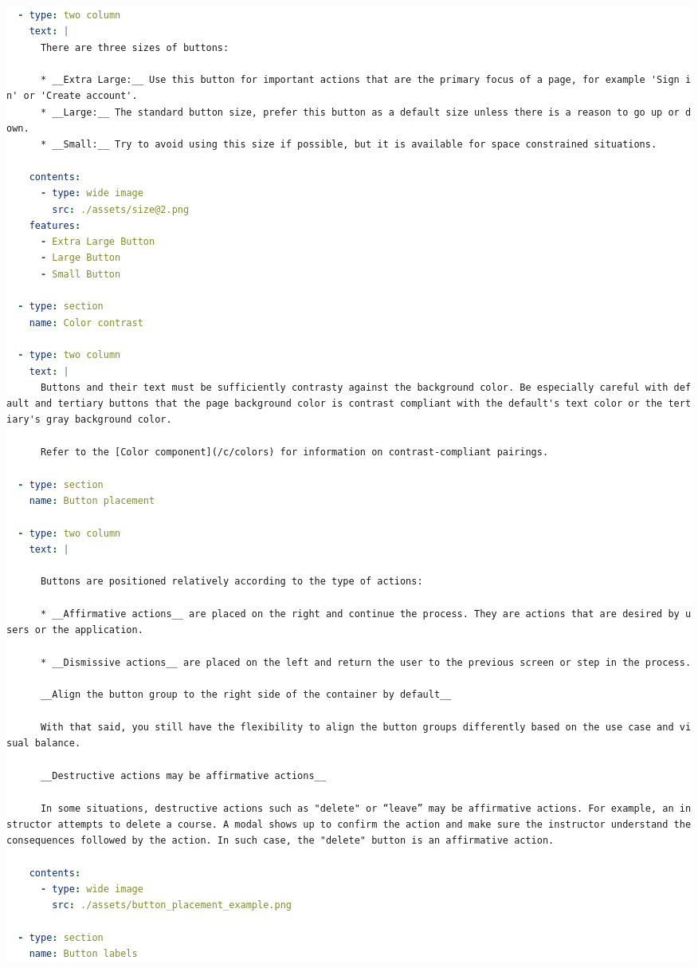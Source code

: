```yaml
  - type: two column
    text: |
      There are three sizes of buttons:

      * __Extra Large:__ Use this button for important actions that are the primary focus of a page, for example 'Sign in' or 'Create account'.
      * __Large:__ The standard button size, prefer this button as a default size unless there is a reason to go up or down.
      * __Small:__ Try to avoid using this size if possible, but it is available for space constrained situations.

    contents:
      - type: wide image
        src: ./assets/size@2.png
    features:
      - Extra Large Button
      - Large Button
      - Small Button

  - type: section
    name: Color contrast

  - type: two column
    text: |
      Buttons and their text must be sufficiently contrasty against the background color. Be especially careful with default and tertiary buttons that the page background color is contrast compliant with the default's text color or the tertiary's gray background color.

      Refer to the [Color component](/c/colors) for information on contrast-compliant pairings.

  - type: section
    name: Button placement

  - type: two column
    text: |

      Buttons are positioned relatively according to the type of actions:

      * __Affirmative actions__ are placed on the right and continue the process. They are actions that are desired by users or the application.

      * __Dismissive actions__ are placed on the left and return the user to the previous screen or step in the process.

      __Align the button group to the right side of the container by default__

      With that said, you still have the flexibility to align the button groups differently based on the use case and visual balance.

      __Destructive actions may be affirmative actions__

      In some situations, destructive actions such as "delete" or “leave” may be affirmative actions. For example, an instructor attempts to delete a course. A modal shows up to confirm the action and make sure the instructor understand the consequences followed by the action. In such case, the "delete" button is an affirmative action.

    contents:
      - type: wide image
        src: ./assets/button_placement_example.png

  - type: section
    name: Button labels

```